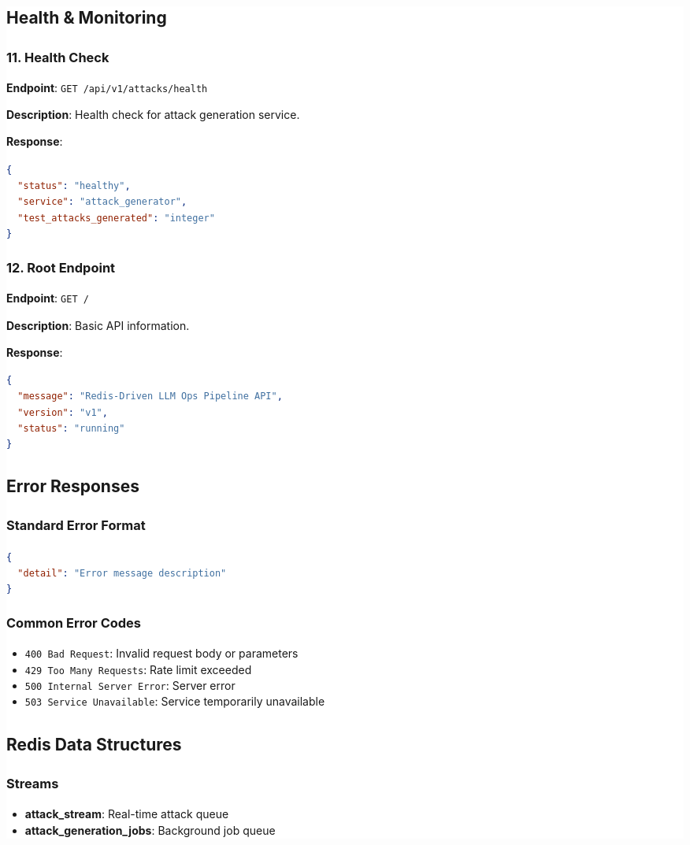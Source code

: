 ## Health & Monitoring

### 11. Health Check

**Endpoint**: `GET /api/v1/attacks/health`

**Description**: Health check for attack generation service.

**Response**:
```json
{
  "status": "healthy",
  "service": "attack_generator",
  "test_attacks_generated": "integer"
}
```

### 12. Root Endpoint

**Endpoint**: `GET /`

**Description**: Basic API information.

**Response**:
```json
{
  "message": "Redis-Driven LLM Ops Pipeline API",
  "version": "v1",
  "status": "running"
}
```

## Error Responses

### Standard Error Format
```json
{
  "detail": "Error message description"
}
```

### Common Error Codes
- `400 Bad Request`: Invalid request body or parameters
- `429 Too Many Requests`: Rate limit exceeded
- `500 Internal Server Error`: Server error
- `503 Service Unavailable`: Service temporarily unavailable

## Redis Data Structures

### Streams
- **attack_stream**: Real-time attack queue
- **attack_generation_jobs**: Background job queue
